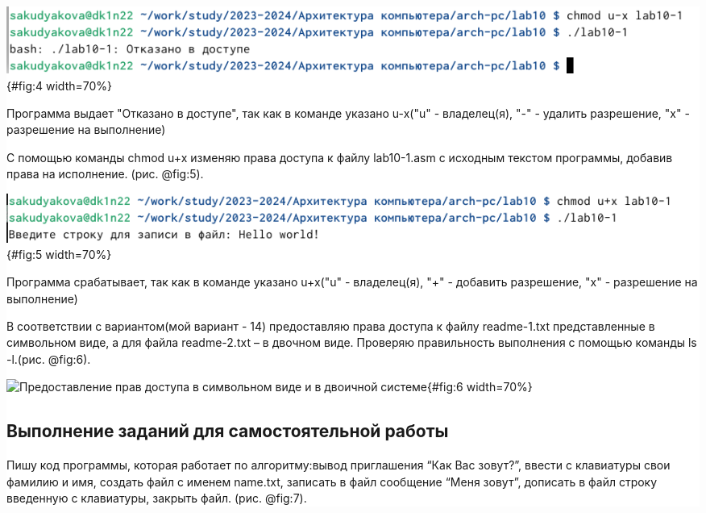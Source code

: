 ![Запрет на выполнение команды](image/lab10_4.png){#fig:4 width=70%}

 Программа выдает "Отказано в доступе", так как в команде указано u-x("u" - владелец(я), "-" - удалить разрешение, "x" - разрешение на выполнение)

 С помощью команды chmod u+x изменяю права доступа к файлу lab10-1.asm с исходным текстом программы, добавив права на исполнение. (рис. @fig:5). 

![Добавления прав на исполнение](image/lab10_5.png){#fig:5 width=70%}

 Программа срабатывает, так как в команде указано u+x("u" - владелец(я), "+" - добавить разрешение, "x" - разрешение на выполнение)

 В соответствии с вариантом(мой вариант - 14) предоставляю права доступа к файлу readme-1.txt представленные в символьном виде, а для файла readme-2.txt – в двочном виде. Проверяю правильность выполнения с помощью команды ls -l.(рис. @fig:6).
  
![Предоставление прав доступа в символьном виде и в двоичной системе](image/lab010_6.png){#fig:6 width=70%}

## Выполнение заданий для самостоятельной работы
 Пишу код программы, которая работает по алгоритму:вывод приглашения “Как Вас зовут?”, ввести с клавиатуры свои фамилию и имя, создать файл с именем name.txt, записать в файл сообщение “Меня зовут”, дописать в файл строку введенную с клавиатуры, закрыть файл. (рис. @fig:7).
  
